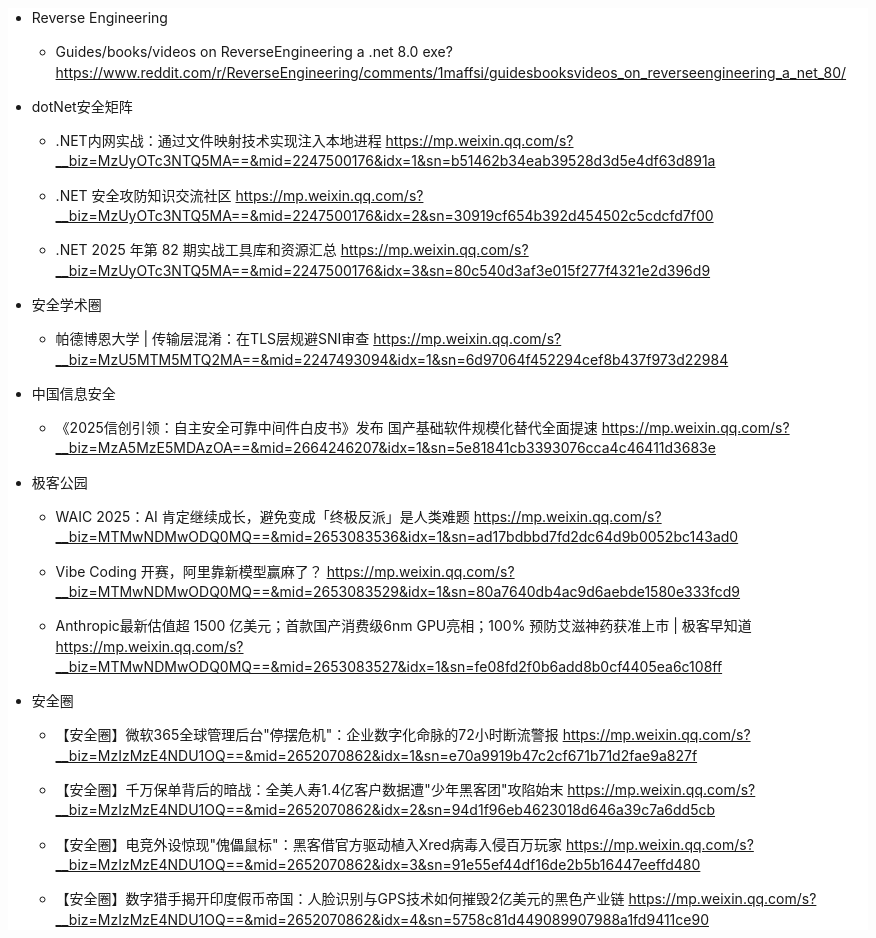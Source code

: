 - Reverse Engineering
  - Guides/books/videos on ReverseEngineering a .net 8.0 exe?
https://www.reddit.com/r/ReverseEngineering/comments/1maffsi/guidesbooksvideos_on_reverseengineering_a_net_80/

- dotNet安全矩阵
  - .NET内网实战：通过文件映射技术实现注入本地进程
https://mp.weixin.qq.com/s?__biz=MzUyOTc3NTQ5MA==&mid=2247500176&idx=1&sn=b51462b34eab39528d3d5e4df63d891a

  - .NET 安全攻防知识交流社区
https://mp.weixin.qq.com/s?__biz=MzUyOTc3NTQ5MA==&mid=2247500176&idx=2&sn=30919cf654b392d454502c5cdcfd7f00

  - .NET 2025 年第 82 期实战工具库和资源汇总
https://mp.weixin.qq.com/s?__biz=MzUyOTc3NTQ5MA==&mid=2247500176&idx=3&sn=80c540d3af3e015f277f4321e2d396d9

- 安全学术圈
  - 帕德博恩大学 | 传输层混淆：在TLS层规避SNI审查
https://mp.weixin.qq.com/s?__biz=MzU5MTM5MTQ2MA==&mid=2247493094&idx=1&sn=6d97064f452294cef8b437f973d22984

- 中国信息安全
  - 《2025信创引领：自主安全可靠中间件白皮书》发布 国产基础软件规模化替代全面提速
https://mp.weixin.qq.com/s?__biz=MzA5MzE5MDAzOA==&mid=2664246207&idx=1&sn=5e81841cb3393076cca4c46411d3683e

- 极客公园
  - WAIC 2025：AI 肯定继续成长，避免变成「终极反派」是人类难题
https://mp.weixin.qq.com/s?__biz=MTMwNDMwODQ0MQ==&mid=2653083536&idx=1&sn=ad17bdbbd7fd2dc64d9b0052bc143ad0

  - Vibe Coding 开赛，阿里靠新模型赢麻了？
https://mp.weixin.qq.com/s?__biz=MTMwNDMwODQ0MQ==&mid=2653083529&idx=1&sn=80a7640db4ac9d6aebde1580e333fcd9

  - Anthropic最新估值超 1500 亿美元；首款国产消费级6nm GPU亮相；100% 预防艾滋神药获准上市 | 极客早知道
https://mp.weixin.qq.com/s?__biz=MTMwNDMwODQ0MQ==&mid=2653083527&idx=1&sn=fe08fd2f0b6add8b0cf4405ea6c108ff

- 安全圈
  - 【安全圈】微软365全球管理后台"停摆危机"：企业数字化命脉的72小时断流警报
https://mp.weixin.qq.com/s?__biz=MzIzMzE4NDU1OQ==&mid=2652070862&idx=1&sn=e70a9919b47c2cf671b71d2fae9a827f

  - 【安全圈】千万保单背后的暗战：全美人寿1.4亿客户数据遭"少年黑客团"攻陷始末
https://mp.weixin.qq.com/s?__biz=MzIzMzE4NDU1OQ==&mid=2652070862&idx=2&sn=94d1f96eb4623018d646a39c7a6dd5cb

  - 【安全圈】电竞外设惊现"傀儡鼠标"：黑客借官方驱动植入Xred病毒入侵百万玩家
https://mp.weixin.qq.com/s?__biz=MzIzMzE4NDU1OQ==&mid=2652070862&idx=3&sn=91e55ef44df16de2b5b16447eeffd480

  - 【安全圈】数字猎手揭开印度假币帝国：人脸识别与GPS技术如何摧毁2亿美元的黑色产业链
https://mp.weixin.qq.com/s?__biz=MzIzMzE4NDU1OQ==&mid=2652070862&idx=4&sn=5758c81d449089907988a1fd9411ce90
